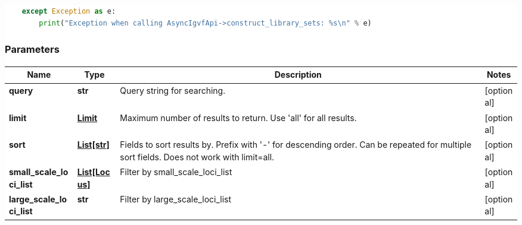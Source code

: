 ```python
    except Exception as e:
        print("Exception when calling AsyncIgvfApi->construct_library_sets: %s\n" % e)
```



### Parameters


Name | Type | Description  | Notes
------------- | ------------- | ------------- | -------------
 **query** | **str**| Query string for searching. | [optional] 
 **limit** | [**Limit**](Limit.md)| Maximum number of results to return. Use &#39;all&#39; for all results. | [optional] 
 **sort** | [**List[str]**](List[str].md)| Fields to sort results by. Prefix with &#39;-&#39; for descending order. Can be repeated for multiple sort fields. Does not work with limit&#x3D;all. | [optional] 
 **small_scale_loci_list** | [**List[Locus]**](List[Locus].md)| Filter by small_scale_loci_list | [optional] 
 **large_scale_loci_list** | **str**| Filter by large_scale_loci_list | [optional] 

